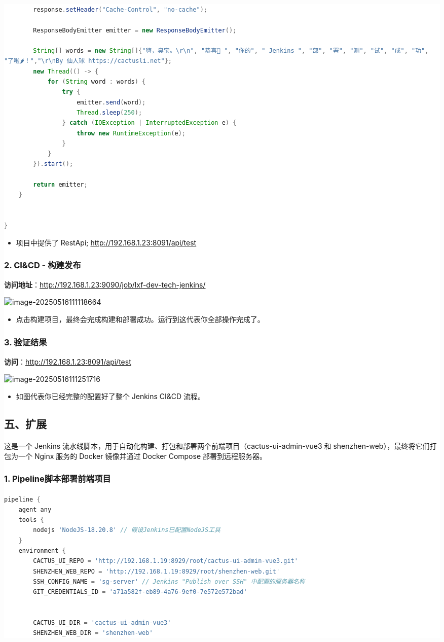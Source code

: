 ```java
        response.setHeader("Cache-Control", "no-cache");

        ResponseBodyEmitter emitter = new ResponseBodyEmitter();

        String[] words = new String[]{"嗨，臭宝。\r\n", "恭喜💐 ", "你的", " Jenkins ", "部", "署", "测", "试", "成", "功", "了啦🌶！","\r\nBy 仙人球 https://cactusli.net"};
        new Thread(() -> {
            for (String word : words) {
                try {
                    emitter.send(word);
                    Thread.sleep(250);
                } catch (IOException | InterruptedException e) {
                    throw new RuntimeException(e);
                }
            }
        }).start();

        return emitter;
    }


}
```

* 项目中提供了 RestApi; http://192.168.1.23:8091/api/test

### 2. CI&CD - 构建发布

**访问地址**：http://192.168.1.23:9090/job/lxf-dev-tech-jenkins/

![image-20250516111118664](https://beauties.eu.org/blogimg/main/img1/image-20250516111118664.png)

- 点击构建项目，最终会完成构建和部署成功。运行到这代表你全部操作完成了。

###  3. 验证结果

**访问**：http://192.168.1.23:8091/api/test

![image-20250516111251716](https://beauties.eu.org/blogimg/main/img1/image-20250516111251716.png)

- 如图代表你已经完整的配置好了整个 Jenkins CI&CD 流程。

## 五、扩展

这是一个 Jenkins 流水线脚本，用于自动化构建、打包和部署两个前端项目（cactus-ui-admin-vue3 和 shenzhen-web），最终将它们打包为一个 Nginx 服务的 Docker 镜像并通过 Docker Compose 部署到远程服务器。

### 1. Pipeline脚本部署前端项目

```groovy
pipeline {
    agent any
    tools {
        nodejs 'NodeJS-18.20.8' // 假设Jenkins已配置NodeJS工具
    }
    environment {
        CACTUS_UI_REPO = 'http://192.168.1.19:8929/root/cactus-ui-admin-vue3.git'
        SHENZHEN_WEB_REPO = 'http://192.168.1.19:8929/root/shenzhen-web.git'
        SSH_CONFIG_NAME = 'sg-server' // Jenkins "Publish over SSH" 中配置的服务器名称
        GIT_CREDENTIALS_ID = 'a71a582f-eb89-4a76-9ef0-7e572e572bad'


        CACTUS_UI_DIR = 'cactus-ui-admin-vue3'
        SHENZHEN_WEB_DIR = 'shenzhen-web'

```